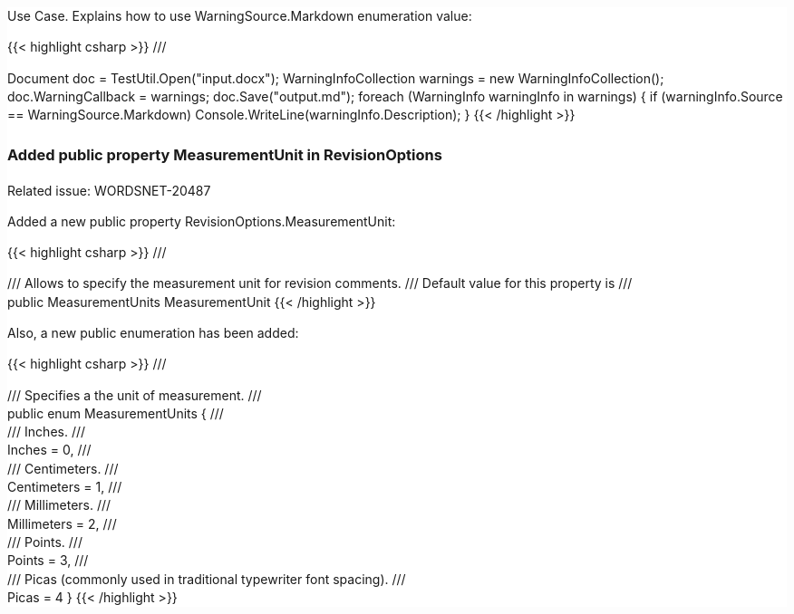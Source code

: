 Use Case. Explains how to use WarningSource.Markdown enumeration value:

{{< highlight csharp >}}
/// <summary>
 Document doc = TestUtil.Open("input.docx");
 WarningInfoCollection warnings = new WarningInfoCollection();
 doc.WarningCallback = warnings;
 doc.Save("output.md");
 foreach (WarningInfo warningInfo in warnings)
 {
    if (warningInfo.Source == WarningSource.Markdown)
        Console.WriteLine(warningInfo.Description);
 }
{{< /highlight >}}

### Added public property MeasurementUnit in RevisionOptions

Related issue: WORDSNET-20487

Added a new public property RevisionOptions.MeasurementUnit:

{{< highlight csharp >}}
/// <summary>
 /// Allows to specify the measurement unit for revision comments.
 /// Default value for this property is <see cref="MeasurementUnits.Centimeters"/>
 /// </summary>
 public MeasurementUnits MeasurementUnit
{{< /highlight >}}

Also, a new public enumeration has been added:

{{< highlight csharp >}}
/// <summary>
 /// Specifies a the unit of measurement.
 /// </summary>
 public enum MeasurementUnits
 {
    /// <summary>
    /// Inches.
    /// </summary>
    Inches = 0,
    /// <summary>
    /// Centimeters.
    /// </summary>
    Centimeters = 1,
    /// <summary>
    /// Millimeters.
    /// </summary>
    Millimeters = 2,
    /// <summary>
    /// Points.
    /// </summary>
    Points = 3,
    /// <summary>
    /// Picas (commonly used in traditional typewriter font spacing).
    /// </summary>
    Picas = 4
 }
{{< /highlight >}}
